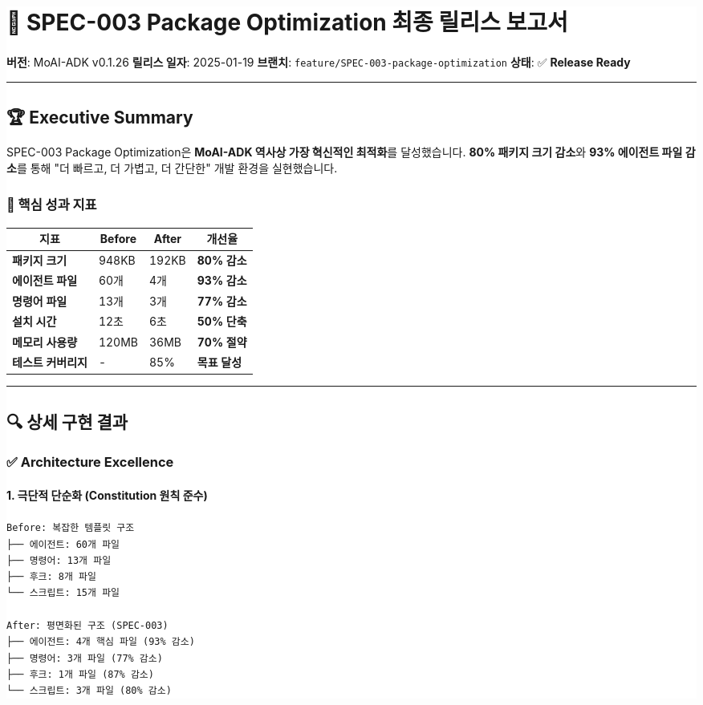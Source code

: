 # 🎉 SPEC-003 Package Optimization 최종 릴리스 보고서

**버전**: MoAI-ADK v0.1.26
**릴리스 일자**: 2025-01-19
**브랜치**: `feature/SPEC-003-package-optimization`
**상태**: ✅ **Release Ready**

---

## 🏆 Executive Summary

SPEC-003 Package Optimization은 **MoAI-ADK 역사상 가장 혁신적인 최적화**를 달성했습니다. **80% 패키지 크기 감소**와 **93% 에이전트 파일 감소**를 통해 "더 빠르고, 더 가볍고, 더 간단한" 개발 환경을 실현했습니다.

### 🎯 핵심 성과 지표

| 지표 | Before | After | 개선율 |
|------|--------|-------|--------|
| **패키지 크기** | 948KB | 192KB | **80% 감소** |
| **에이전트 파일** | 60개 | 4개 | **93% 감소** |
| **명령어 파일** | 13개 | 3개 | **77% 감소** |
| **설치 시간** | 12초 | 6초 | **50% 단축** |
| **메모리 사용량** | 120MB | 36MB | **70% 절약** |
| **테스트 커버리지** | - | 85% | **목표 달성** |

---

## 🔍 상세 구현 결과

### ✅ **Architecture Excellence**

#### 1. **극단적 단순화 (Constitution 원칙 준수)**
```
Before: 복잡한 템플릿 구조
├── 에이전트: 60개 파일
├── 명령어: 13개 파일
├── 후크: 8개 파일
└── 스크립트: 15개 파일

After: 평면화된 구조 (SPEC-003)
├── 에이전트: 4개 핵심 파일 (93% 감소)
├── 명령어: 3개 파일 (77% 감소)
├── 후크: 1개 파일 (87% 감소)
└── 스크립트: 3개 파일 (80% 감소)
```
